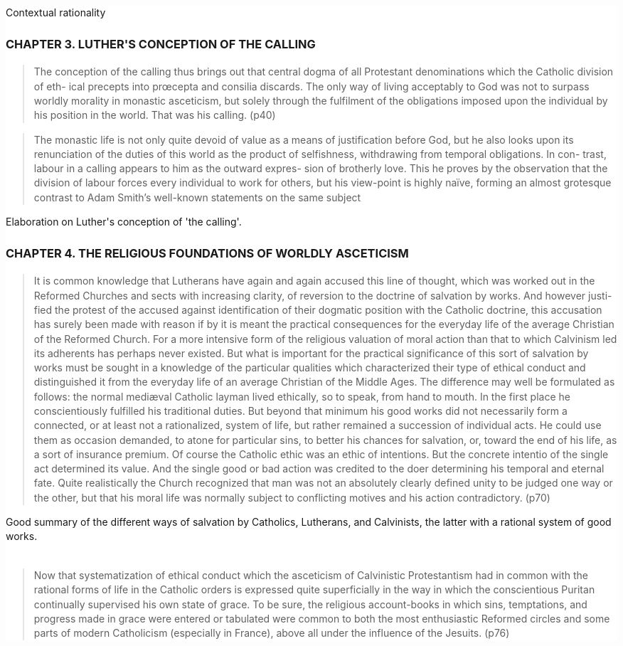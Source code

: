 Contextual rationality

### CHAPTER 3. LUTHER'S CONCEPTION OF THE CALLING

> The conception of the calling thus brings out that central dogma of all Protestant denominations which the Catholic division of eth- ical precepts into prœcepta and consilia discards. The only way of living acceptably to God was not to surpass worldly morality in monastic asceticism, but solely through the fulfilment of the obligations imposed upon the individual by his position in the world. That was his calling. (p40)

> The monastic life is not only quite devoid of value as a means of justification before God, but he also looks upon its renunciation of the duties of this world as the product of selfishness, withdrawing from temporal obligations. In con- trast, labour in a calling appears to him as the outward expres- sion of brotherly love. This he proves by the observation that the division of labour forces every individual to work for others, but his view-point is highly naïve, forming an almost grotesque contrast to Adam Smith’s well-known statements on the same subject

Elaboration on Luther's conception of 'the calling'.

###  CHAPTER 4. THE RELIGIOUS FOUNDATIONS OF WORLDLY ASCETICISM

> It is common knowledge that Lutherans have again and again accused this line of thought, which was worked out in the Reformed Churches and sects with increasing clarity, of reversion to the doctrine of salvation by works. And however justi- fied the protest of the accused against identification of their dogmatic position with the Catholic doctrine, this accusation has surely been made with reason if by it is meant the practical consequences for the everyday life of the average Christian of the Reformed Church. For a more intensive form of the religious valuation of moral action than that to which Calvinism led its adherents has perhaps never existed. But what is important for the practical significance of this sort of salvation by works must be sought in a knowledge of the particular qualities which characterized their type of ethical conduct and distinguished it from the everyday life of an average Christian of the Middle Ages. The difference may well be formulated as follows: the normal mediæval Catholic layman lived ethically, so to speak, from hand to mouth. In the first place he conscientiously fulfilled his traditional duties. But beyond that minimum his good works did not necessarily form a connected, or at least not a rationalized, system of life, but rather remained a succession of individual acts. He could use them as occasion demanded, to atone for particular sins, to better his chances for salvation, or, toward the end of his life, as a sort of insurance premium. Of course the Catholic ethic was an ethic of intentions. But the concrete intentio of the single act determined its value. And the single good or bad action was credited to the doer determining his temporal and eternal fate. Quite realistically the Church recognized that man was not an absolutely clearly defined unity to be judged one way or the other, but that his moral life was normally subject to conflicting motives and his action contradictory. (p70)

Good summary of the different ways of salvation by Catholics, Lutherans, and Calvinists, the latter with a rational system of good works. 
<br>
<br>

> Now that systematization of ethical conduct which the asceticism of Calvinistic Protestantism had in common with the rational forms of life in the Catholic orders is expressed quite superficially in the way in which the conscientious Puritan continually supervised his own state of grace. To be sure, the religious account-books in which sins, temptations, and progress made in grace were entered or tabulated were common to both the most enthusiastic Reformed circles and some parts of modern Catholicism (especially in France), above all under the influence of the Jesuits. (p76)
